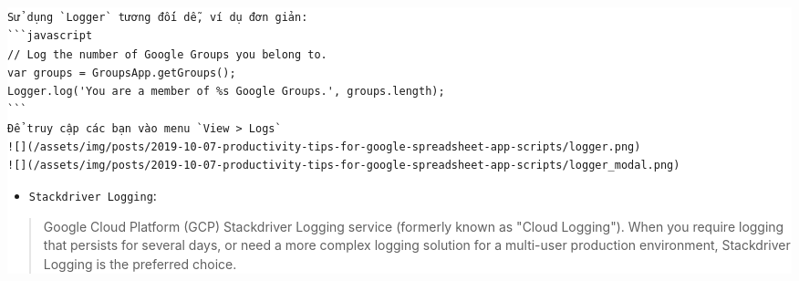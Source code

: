     Sử dụng `Logger` tương đối dễ, ví dụ đơn giản:
    ```javascript
    // Log the number of Google Groups you belong to.
    var groups = GroupsApp.getGroups();
    Logger.log('You are a member of %s Google Groups.', groups.length);
    ```
    Để truy cập các bạn vào menu `View > Logs`
    ![](/assets/img/posts/2019-10-07-productivity-tips-for-google-spreadsheet-app-scripts/logger.png)
    ![](/assets/img/posts/2019-10-07-productivity-tips-for-google-spreadsheet-app-scripts/logger_modal.png)
  - `Stackdriver Logging`:
  >  Google Cloud Platform (GCP) Stackdriver Logging service (formerly known as "Cloud Logging"). When you require logging that persists for several days, or need a more complex logging solution for a multi-user production environment, Stackdriver Logging is the preferred choice.
